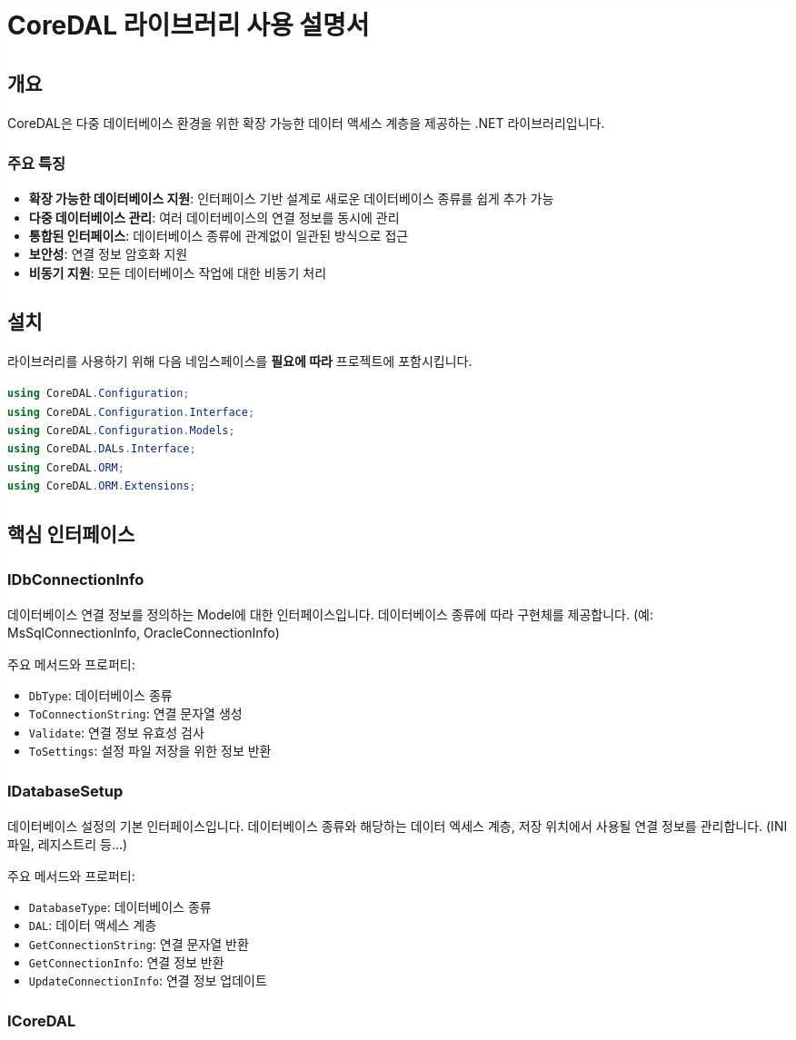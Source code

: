 # CoreDAL 라이브러리 사용 설명서

## 개요

CoreDAL은 다중 데이터베이스 환경을 위한 확장 가능한 데이터 액세스 계층을 제공하는 .NET 라이브러리입니다.

### 주요 특징

- **확장 가능한 데이터베이스 지원**: 인터페이스 기반 설계로 새로운 데이터베이스 종류를 쉽게 추가 가능
- **다중 데이터베이스 관리**: 여러 데이터베이스의 연결 정보를 동시에 관리
- **통합된 인터페이스**: 데이터베이스 종류에 관계없이 일관된 방식으로 접근
- **보안성**: 연결 정보 암호화 지원
- **비동기 지원**: 모든 데이터베이스 작업에 대한 비동기 처리

## 설치

라이브러리를 사용하기 위해 다음 네임스페이스를 **필요에 따라** 프로젝트에 포함시킵니다.

```csharp
using CoreDAL.Configuration;
using CoreDAL.Configuration.Interface;
using CoreDAL.Configuration.Models;
using CoreDAL.DALs.Interface;
using CoreDAL.ORM;
using CoreDAL.ORM.Extensions;
```
## 핵심 인터페이스

### IDbConnectionInfo

데이터베이스 연결 정보를 정의하는 Model에 대한 인터페이스입니다. 데이터베이스 종류에 따라 구현체를 제공합니다. (예: MsSqlConnectionInfo, OracleConnectionInfo)

주요 메서드와 프로퍼티:
- `DbType`: 데이터베이스 종류
- `ToConnectionString`: 연결 문자열 생성
- `Validate`: 연결 정보 유효성 검사
- `ToSettings`: 설정 파일 저장을 위한 정보 반환

### IDatabaseSetup

데이터베이스 설정의 기본 인터페이스입니다. 데이터베이스 종류와 해당하는 데이터 엑세스 계층, 저장 위치에서 사용될 연결 정보를 관리합니다. (INI 파일, 레지스트리 등...)

주요 메서드와 프로퍼티:
- `DatabaseType`: 데이터베이스 종류
- `DAL`: 데이터 액세스 계층
- `GetConnectionString`: 연결 문자열 반환
- `GetConnectionInfo`: 연결 정보 반환
- `UpdateConnectionInfo`: 연결 정보 업데이트

### ICoreDAL
